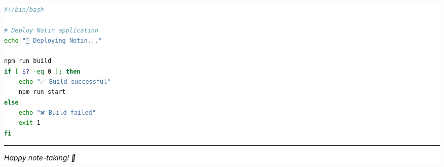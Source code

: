 ```bash
#!/bin/bash

# Deploy Notin application
echo "🚀 Deploying Notin..."

npm run build
if [ $? -eq 0 ]; then
    echo "✅ Build successful"
    npm run start
else
    echo "❌ Build failed"
    exit 1
fi
```

---

_Happy note-taking! 🚀_
